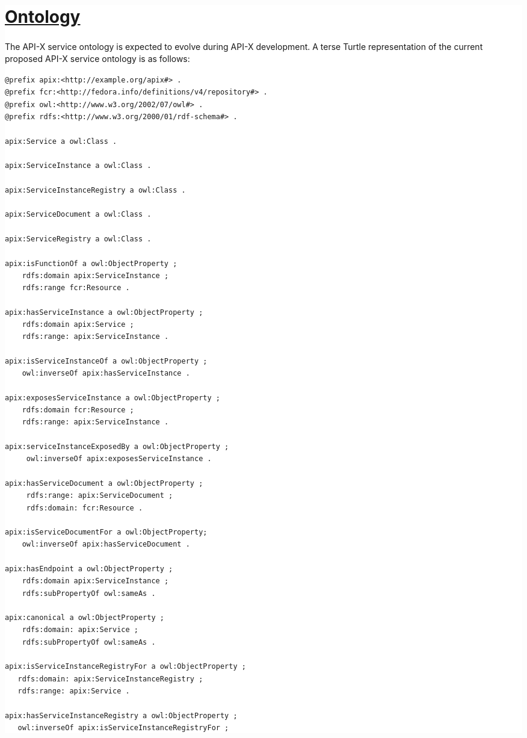 <h1><a id="ontology" href="#ontology" class="anchor">Ontology</a></h1>

The API-X service ontology is expected to evolve during API-X development.  A terse Turtle representation of the current proposed API-X service ontology is as follows:

    @prefix apix:<http://example.org/apix#> .
    @prefix fcr:<http://fedora.info/definitions/v4/repository#> .
    @prefix owl:<http://www.w3.org/2002/07/owl#> .
    @prefix rdfs:<http://www.w3.org/2000/01/rdf-schema#> .
    
    apix:Service a owl:Class .
    
    apix:ServiceInstance a owl:Class .
    
    apix:ServiceInstanceRegistry a owl:Class .
    
    apix:ServiceDocument a owl:Class .
    
    apix:ServiceRegistry a owl:Class .
    
    apix:isFunctionOf a owl:ObjectProperty ;
        rdfs:domain apix:ServiceInstance ;
        rdfs:range fcr:Resource .
    
    apix:hasServiceInstance a owl:ObjectProperty ;
        rdfs:domain apix:Service ;
        rdfs:range: apix:ServiceInstance .
    
    apix:isServiceInstanceOf a owl:ObjectProperty ;
        owl:inverseOf apix:hasServiceInstance .
    
    apix:exposesServiceInstance a owl:ObjectProperty ;
        rdfs:domain fcr:Resource ;
        rdfs:range: apix:ServiceInstance .
    
    apix:serviceInstanceExposedBy a owl:ObjectProperty ;
         owl:inverseOf apix:exposesServiceInstance .
    
    apix:hasServiceDocument a owl:ObjectProperty ;
         rdfs:range: apix:ServiceDocument ;
         rdfs:domain: fcr:Resource .
    
    apix:isServiceDocumentFor a owl:ObjectProperty;
        owl:inverseOf apix:hasServiceDocument .
    
    apix:hasEndpoint a owl:ObjectProperty ;
        rdfs:domain apix:ServiceInstance ;
        rdfs:subPropertyOf owl:sameAs .
    
    apix:canonical a owl:ObjectProperty ;
        rdfs:domain: apix:Service ;
        rdfs:subPropertyOf owl:sameAs .
    
    apix:isServiceInstanceRegistryFor a owl:ObjectProperty ;
       rdfs:domain: apix:ServiceInstanceRegistry ;
       rdfs:range: apix:Service .
    
    apix:hasServiceInstanceRegistry a owl:ObjectProperty ;
       owl:inverseOf apix:isServiceInstanceRegistryFor ;
